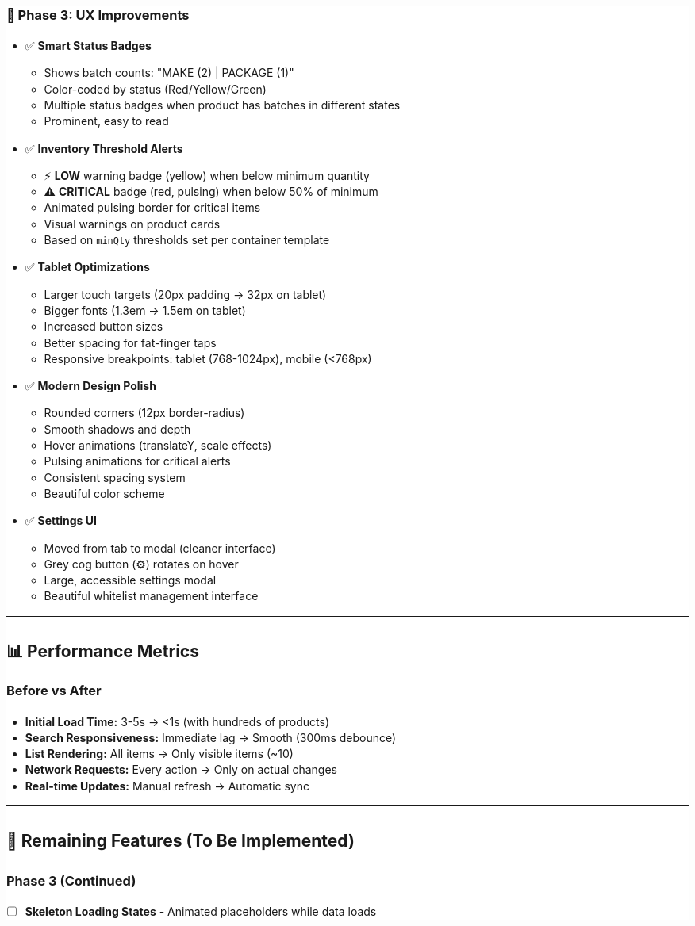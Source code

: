 
### 🎨 Phase 3: UX Improvements
- ✅ **Smart Status Badges**
  - Shows batch counts: "MAKE (2) | PACKAGE (1)"
  - Color-coded by status (Red/Yellow/Green)
  - Multiple status badges when product has batches in different states
  - Prominent, easy to read

- ✅ **Inventory Threshold Alerts**
  - ⚡ **LOW** warning badge (yellow) when below minimum quantity
  - ⚠️ **CRITICAL** badge (red, pulsing) when below 50% of minimum
  - Animated pulsing border for critical items
  - Visual warnings on product cards
  - Based on `minQty` thresholds set per container template

- ✅ **Tablet Optimizations**
  - Larger touch targets (20px padding → 32px on tablet)
  - Bigger fonts (1.3em → 1.5em on tablet)
  - Increased button sizes
  - Better spacing for fat-finger taps
  - Responsive breakpoints: tablet (768-1024px), mobile (<768px)

- ✅ **Modern Design Polish**
  - Rounded corners (12px border-radius)
  - Smooth shadows and depth
  - Hover animations (translateY, scale effects)
  - Pulsing animations for critical alerts
  - Consistent spacing system
  - Beautiful color scheme

- ✅ **Settings UI**
  - Moved from tab to modal (cleaner interface)
  - Grey cog button (⚙️) rotates on hover
  - Large, accessible settings modal
  - Beautiful whitelist management interface

---

## 📊 Performance Metrics

### Before vs After
- **Initial Load Time:** 3-5s → <1s (with hundreds of products)
- **Search Responsiveness:** Immediate lag → Smooth (300ms debounce)
- **List Rendering:** All items → Only visible items (~10)
- **Network Requests:** Every action → Only on actual changes
- **Real-time Updates:** Manual refresh → Automatic sync

---

## 🎯 Remaining Features (To Be Implemented)

### Phase 3 (Continued)
- [ ] **Skeleton Loading States** - Animated placeholders while data loads
